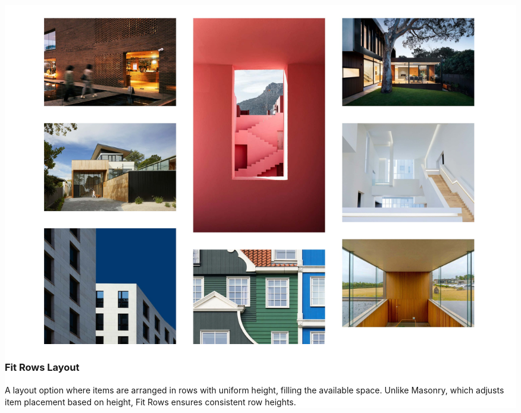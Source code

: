 <figure><img src="../../.gitbook/assets/Portfolio Page - Layout - Masonry.jpg" alt=""><figcaption></figcaption></figure>

### Fit Rows Layout

A layout option where items are arranged in rows with uniform height, filling the available space. Unlike Masonry, which adjusts item placement based on height, Fit Rows ensures consistent row heights.
